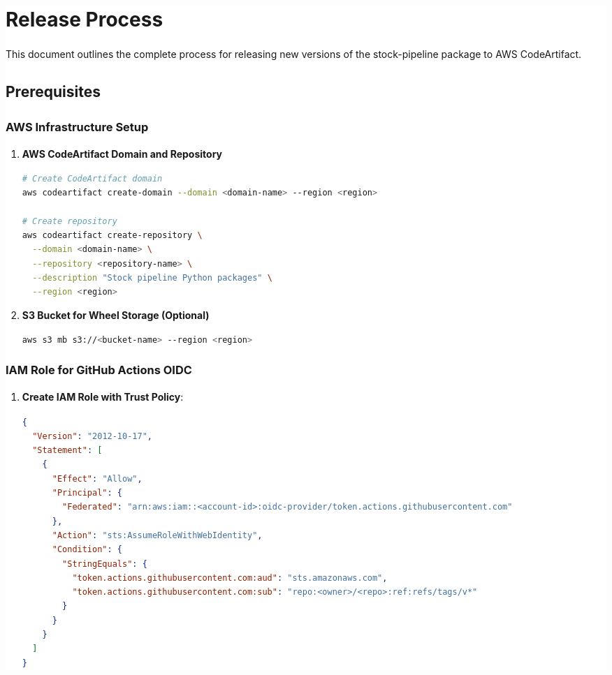 # Release Process

This document outlines the complete process for releasing new versions of the stock-pipeline package to AWS CodeArtifact.

## Prerequisites

### AWS Infrastructure Setup

1. **AWS CodeArtifact Domain and Repository**
   ```bash
   # Create CodeArtifact domain
   aws codeartifact create-domain --domain <domain-name> --region <region>
   
   # Create repository
   aws codeartifact create-repository \
     --domain <domain-name> \
     --repository <repository-name> \
     --description "Stock pipeline Python packages" \
     --region <region>
   ```

2. **S3 Bucket for Wheel Storage (Optional)**
   ```bash
   aws s3 mb s3://<bucket-name> --region <region>
   ```

### IAM Role for GitHub Actions OIDC

1. **Create IAM Role with Trust Policy**:
   ```json
   {
     "Version": "2012-10-17",
     "Statement": [
       {
         "Effect": "Allow",
         "Principal": {
           "Federated": "arn:aws:iam::<account-id>:oidc-provider/token.actions.githubusercontent.com"
         },
         "Action": "sts:AssumeRoleWithWebIdentity",
         "Condition": {
           "StringEquals": {
             "token.actions.githubusercontent.com:aud": "sts.amazonaws.com",
             "token.actions.githubusercontent.com:sub": "repo:<owner>/<repo>:ref:refs/tags/v*"
           }
         }
       }
     ]
   }
   ```
